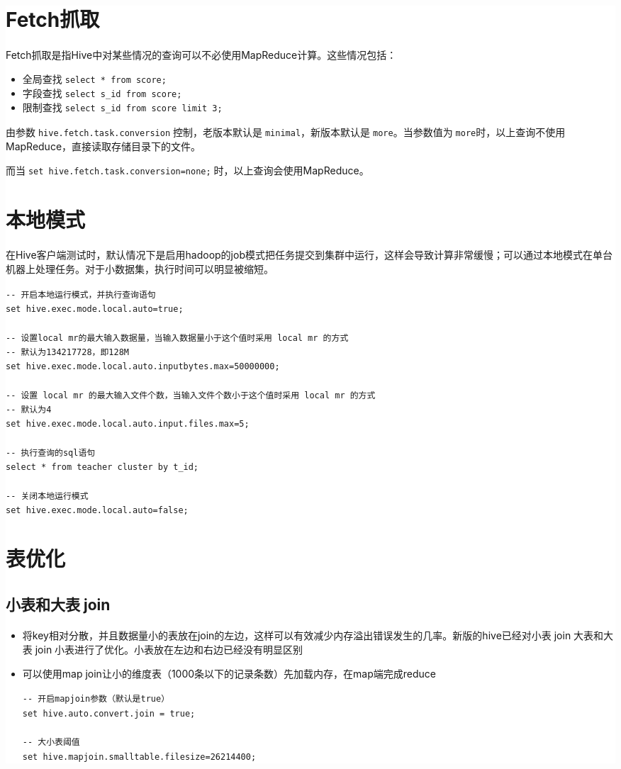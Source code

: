 # Fetch抓取

Fetch抓取是指Hive中对某些情况的查询可以不必使用MapReduce计算。这些情况包括：

- 全局查找 `select * from score;`
- 字段查找 `select s_id from score;`
- 限制查找 `select s_id from score limit 3;`

由参数 `hive.fetch.task.conversion` 控制，老版本默认是 `minimal`，新版本默认是 `more`。当参数值为 `more`时，以上查询不使用MapReduce，直接读取存储目录下的文件。

而当 `set hive.fetch.task.conversion=none;` 时，以上查询会使用MapReduce。



# 本地模式

在Hive客户端测试时，默认情况下是启用hadoop的job模式把任务提交到集群中运行，这样会导致计算非常缓慢；可以通过本地模式在单台机器上处理任务。对于小数据集，执行时间可以明显被缩短。

```mysql
-- 开启本地运行模式，并执行查询语句
set hive.exec.mode.local.auto=true;

-- 设置local mr的最大输入数据量，当输入数据量小于这个值时采用 local mr 的方式
-- 默认为134217728，即128M
set hive.exec.mode.local.auto.inputbytes.max=50000000;

-- 设置 local mr 的最大输入文件个数，当输入文件个数小于这个值时采用 local mr 的方式
-- 默认为4
set hive.exec.mode.local.auto.input.files.max=5;

-- 执行查询的sql语句
select * from teacher cluster by t_id;

-- 关闭本地运行模式
set hive.exec.mode.local.auto=false;
```



# 表优化

## 小表和大表 join

- 将key相对分散，并且数据量小的表放在join的左边，这样可以有效减少内存溢出错误发生的几率。新版的hive已经对小表 join 大表和大表 join 小表进行了优化。小表放在左边和右边已经没有明显区别

- 可以使用map join让小的维度表（1000条以下的记录条数）先加载内存，在map端完成reduce

  ```mysql
  -- 开启mapjoin参数（默认是true）
  set hive.auto.convert.join = true;
  
  -- 大小表阈值
  set hive.mapjoin.smalltable.filesize=26214400;
  ```
